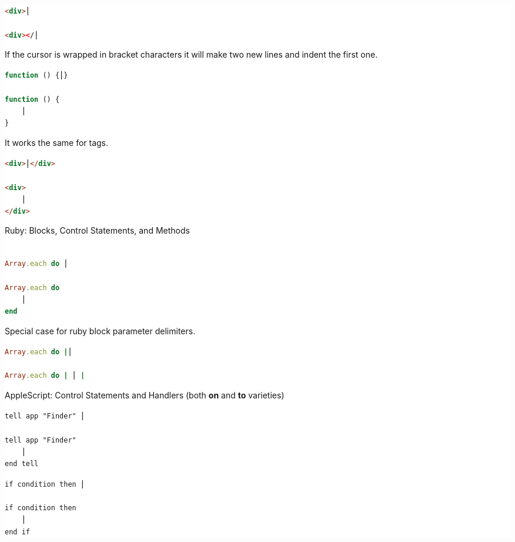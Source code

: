 ```HTML
<div>⎮

<div></⎮
```

If the cursor is wrapped in bracket characters it will make two new lines and indent the first one.  

```Javascript
function () {⎮} 

function () {
    ⎮
}
```

It works the same for tags.

```HTML
<div>⎮</div>

<div>
	⎮
</div>
```

Ruby: Blocks, Control Statements, and Methods

```Ruby

Array.each do ⎮

Array.each do
    ⎮
end

```

Special case for ruby block parameter delimiters.  

```Ruby
Array.each do |⎮
	
Array.each do | ⎮ |
```

AppleScript: Control Statements and Handlers (both __on__ and __to__ varieties)

```AppleScript
tell app "Finder" ⎮

tell app "Finder"
	⎮
end tell
```

```AppleScript
if condition then ⎮

if condition then
	⎮
end if
```
